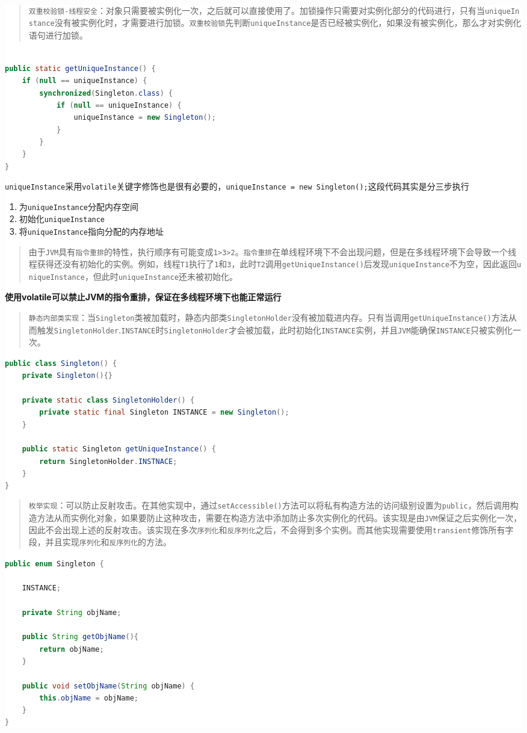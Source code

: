 > `双重校验锁-线程安全`：对象只需要被实例化一次，之后就可以直接使用了。加锁操作只需要对实例化部分的代码进行，只有当`uniqueInstance`没有被实例化时，才需要进行加锁。`双重校验锁`先判断`uniqueInstance`是否已经被实例化，如果没有被实例化，那么才对实例化语句进行加锁。

```java

public static getUniqueInstance() {
    if (null == uniqueInstance) {
        synchronized(Singleton.class) {
            if (null == uniqueInstance) {
                uniqueInstance = new Singleton();
            }
        }
    }
}

```

`uniqueInstance`采用`volatile`关键字修饰也是很有必要的，`uniqueInstance = new Singleton();`这段代码其实是分三步执行

1. 为`uniqueInstance`分配内存空间
2. 初始化`uniqueInstance`
3. 将`uniqueInstance`指向分配的内存地址

> 由于`JVM`具有`指令重排`的特性，执行顺序有可能变成`1>3>2`。`指令重排`在单线程环境下不会出现问题，但是在多线程环境下会导致一个线程获得还没有初始化的实例。例如，线程`T1`执行了`1`和`3`，此时`T2`调用`getUniqueInstance()`后发现`uniqueInstance`不为空，因此返回`uniqueInstance`，但此时`uniqueInstance`还未被初始化。

**使用volatile可以禁止JVM的指令重排，保证在多线程环境下也能正常运行**

> `静态内部类实现`：当`Singleton`类被加载时，静态内部类`SingletonHolder`没有被加载进内存。只有当调用`getUniqueInstance()`方法从而触发`SingletonHolder`.`INSTANCE`时`SingletonHolder`才会被加载，此时初始化`INSTANCE`实例，并且`JVM`能确保`INSTANCE`只被实例化一次。

```java
public class Singleton() {
    private Singleton(){}

    private static class SingletonHolder() {
        private static final Singleton INSTANCE = new Singleton();
    }

    public static Singleton getUniqueInstance() {
        return SingletonHolder.INSTNACE;
    }
}

```

> `枚举实现`：可以防止反射攻击。在其他实现中，通过`setAccessible()`方法可以将私有构造方法的访问级别设置为`public`，然后调用构造方法从而实例化对象，如果要防止这种攻击，需要在构造方法中添加防止多次实例化的代码。该实现是由`JVM`保证之后实例化一次，因此不会出现上述的反射攻击。该实现在多次`序列化`和`反序列化`之后，不会得到多个实例。而其他实现需要使用`transient`修饰所有字段，并且实现`序列化`和`反序列化`的方法。

```java
public enum Singleton {

    INSTANCE;

    private String objName;

    public String getObjName(){
        return objName;
    }

    public void setObjName(String objName) {
        this.objName = objName;
    }
}

```
